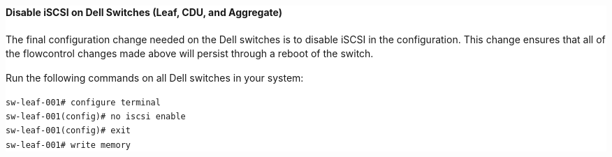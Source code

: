 #### Disable iSCSI on Dell Switches (Leaf, CDU, and Aggregate)

The final configuration change needed on the Dell switches is to disable iSCSI in the configuration. This change ensures that all of the flowcontrol changes made above will persist through a reboot of the switch.

Run the following commands on all Dell switches in your system:

```
sw-leaf-001# configure terminal
sw-leaf-001(config)# no iscsi enable
sw-leaf-001(config)# exit
sw-leaf-001# write memory
```
